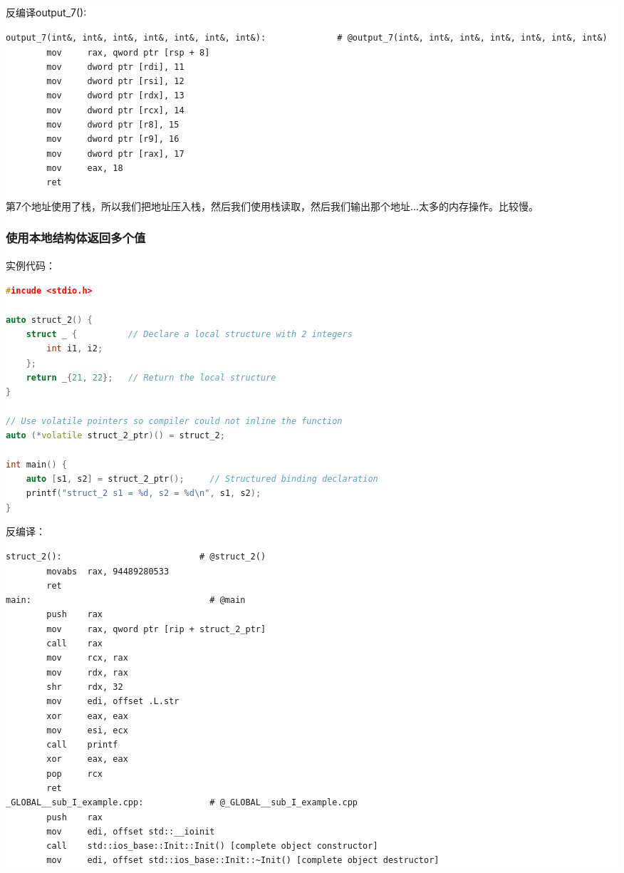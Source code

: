 反编译output_7():

```Assembly
output_7(int&, int&, int&, int&, int&, int&, int&):              # @output_7(int&, int&, int&, int&, int&, int&, int&)
        mov     rax, qword ptr [rsp + 8]
        mov     dword ptr [rdi], 11
        mov     dword ptr [rsi], 12
        mov     dword ptr [rdx], 13
        mov     dword ptr [rcx], 14
        mov     dword ptr [r8], 15
        mov     dword ptr [r9], 16
        mov     dword ptr [rax], 17
        mov     eax, 18
        ret
```

第7个地址使用了栈，所以我们把地址压入栈，然后我们使用栈读取，然后我们输出那个地址...太多的内存操作。比较慢。

### 使用本地结构体返回多个值

实例代码：

```c++
#incude <stdio.h>

auto struct_2() {
    struct _ {          // Declare a local structure with 2 integers
        int i1, i2;
    };
    return _{21, 22};   // Return the local structure
}

// Use volatile pointers so compiler could not inline the function
auto (*volatile struct_2_ptr)() = struct_2;

int main() {
    auto [s1, s2] = struct_2_ptr();     // Structured binding declaration
    printf("struct_2 s1 = %d, s2 = %d\n", s1, s2);
}
```

反编译：

```Assembly
struct_2():                           # @struct_2()
        movabs  rax, 94489280533
        ret
main:                                   # @main
        push    rax
        mov     rax, qword ptr [rip + struct_2_ptr]
        call    rax
        mov     rcx, rax
        mov     rdx, rax
        shr     rdx, 32
        mov     edi, offset .L.str
        xor     eax, eax
        mov     esi, ecx
        call    printf
        xor     eax, eax
        pop     rcx
        ret
_GLOBAL__sub_I_example.cpp:             # @_GLOBAL__sub_I_example.cpp
        push    rax
        mov     edi, offset std::__ioinit
        call    std::ios_base::Init::Init() [complete object constructor]
        mov     edi, offset std::ios_base::Init::~Init() [complete object destructor]
```